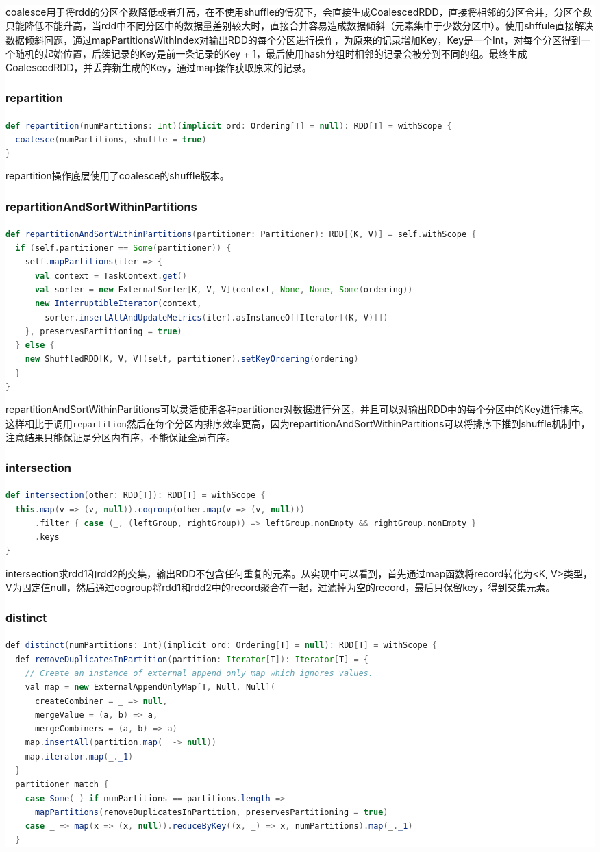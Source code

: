 coalesce用于将rdd的分区个数降低或者升高，在不使用shuffle的情况下，会直接生成CoalescedRDD，直接将相邻的分区合并，分区个数只能降低不能升高，当rdd中不同分区中的数据量差别较大时，直接合并容易造成数据倾斜（元素集中于少数分区中）。使用shffule直接解决数据倾斜问题，通过mapPartitionsWithIndex对输出RDD的每个分区进行操作，为原来的记录增加Key，Key是一个Int，对每个分区得到一个随机的起始位置，后续记录的Key是前一条记录的Key + 1，最后使用hash分组时相邻的记录会被分到不同的组。最终生成CoalescedRDD，并丢弃新生成的Key，通过map操作获取原来的记录。

### repartition

```scala
def repartition(numPartitions: Int)(implicit ord: Ordering[T] = null): RDD[T] = withScope {
  coalesce(numPartitions, shuffle = true)
}
```

repartition操作底层使用了coalesce的shuffle版本。

### repartitionAndSortWithinPartitions

```scala
def repartitionAndSortWithinPartitions(partitioner: Partitioner): RDD[(K, V)] = self.withScope {
  if (self.partitioner == Some(partitioner)) {
    self.mapPartitions(iter => {
      val context = TaskContext.get()
      val sorter = new ExternalSorter[K, V, V](context, None, None, Some(ordering))
      new InterruptibleIterator(context,
        sorter.insertAllAndUpdateMetrics(iter).asInstanceOf[Iterator[(K, V)]])
    }, preservesPartitioning = true)
  } else {
    new ShuffledRDD[K, V, V](self, partitioner).setKeyOrdering(ordering)
  }
}
```

repartitionAndSortWithinPartitions可以灵活使用各种partitioner对数据进行分区，并且可以对输出RDD中的每个分区中的Key进行排序。这样相比于调用`repartition`然后在每个分区内排序效率更高，因为repartitionAndSortWithinPartitions可以将排序下推到shuffle机制中，注意结果只能保证是分区内有序，不能保证全局有序。

### intersection

```scala
def intersection(other: RDD[T]): RDD[T] = withScope {
  this.map(v => (v, null)).cogroup(other.map(v => (v, null)))
      .filter { case (_, (leftGroup, rightGroup)) => leftGroup.nonEmpty && rightGroup.nonEmpty }
      .keys
}
```

intersection求rdd1和rdd2的交集，输出RDD不包含任何重复的元素。从实现中可以看到，首先通过map函数将record转化为<K, V>类型，V为固定值null，然后通过cogroup将rdd1和rdd2中的record聚合在一起，过滤掉为空的record，最后只保留key，得到交集元素。

### distinct

```java
def distinct(numPartitions: Int)(implicit ord: Ordering[T] = null): RDD[T] = withScope {
  def removeDuplicatesInPartition(partition: Iterator[T]): Iterator[T] = {
    // Create an instance of external append only map which ignores values.
    val map = new ExternalAppendOnlyMap[T, Null, Null](
      createCombiner = _ => null,
      mergeValue = (a, b) => a,
      mergeCombiners = (a, b) => a)
    map.insertAll(partition.map(_ -> null))
    map.iterator.map(_._1)
  }
  partitioner match {
    case Some(_) if numPartitions == partitions.length =>
      mapPartitions(removeDuplicatesInPartition, preservesPartitioning = true)
    case _ => map(x => (x, null)).reduceByKey((x, _) => x, numPartitions).map(_._1)
  }
```